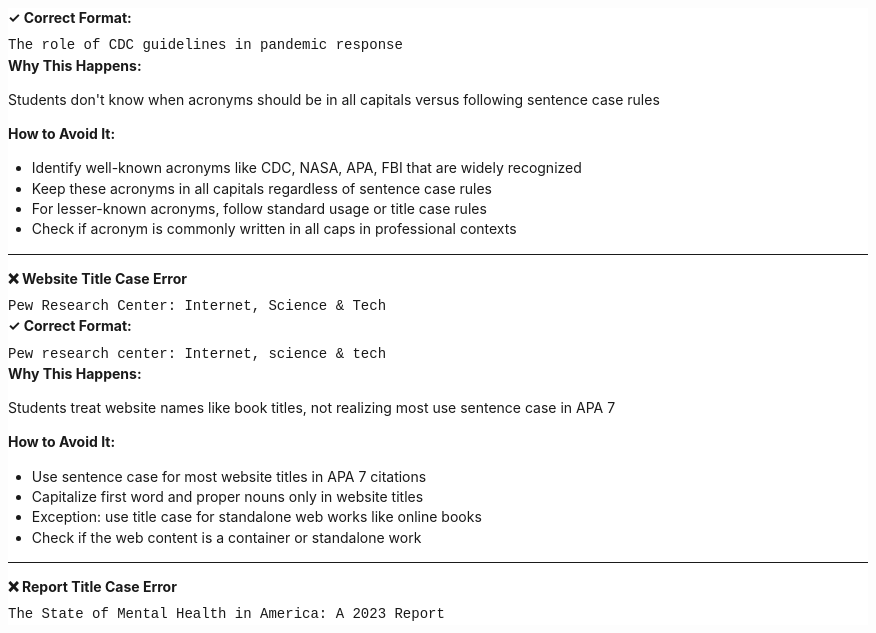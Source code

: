 <div class="correction-box">
<strong>✓ Correct Format:</strong>
<div style="font-family: 'Courier New', monospace; margin-top: 0.5rem;">
The role of CDC guidelines in pandemic response
</div>
</div>

<div class="note-box">
<strong>Why This Happens:</strong>
<p>Students don't know when acronyms should be in all capitals versus following sentence case rules</p>
<strong>How to Avoid It:</strong>
<ul>
<li>Identify well-known acronyms like CDC, NASA, APA, FBI that are widely recognized</li>
<li>Keep these acronyms in all capitals regardless of sentence case rules</li>
<li>For lesser-known acronyms, follow standard usage or title case rules</li>
<li>Check if acronym is commonly written in all caps in professional contexts</li>
</ul>
</div>

---

<div class="error-example">
<strong>❌ Website Title Case Error</strong>
<div style="font-family: 'Courier New', monospace; margin-top: 0.5rem;">
Pew Research Center: Internet, Science & Tech
</div>
</div>

<div class="correction-box">
<strong>✓ Correct Format:</strong>
<div style="font-family: 'Courier New', monospace; margin-top: 0.5rem;">
Pew research center: Internet, science & tech
</div>
</div>

<div class="note-box">
<strong>Why This Happens:</strong>
<p>Students treat website names like book titles, not realizing most use sentence case in APA 7</p>
<strong>How to Avoid It:</strong>
<ul>
<li>Use sentence case for most website titles in APA 7 citations</li>
<li>Capitalize first word and proper nouns only in website titles</li>
<li>Exception: use title case for standalone web works like online books</li>
<li>Check if the web content is a container or standalone work</li>
</ul>
</div>

---

<div class="error-example">
<strong>❌ Report Title Case Error</strong>
<div style="font-family: 'Courier New', monospace; margin-top: 0.5rem;">
The State of Mental Health in America: A 2023 Report
</div>
</div>
